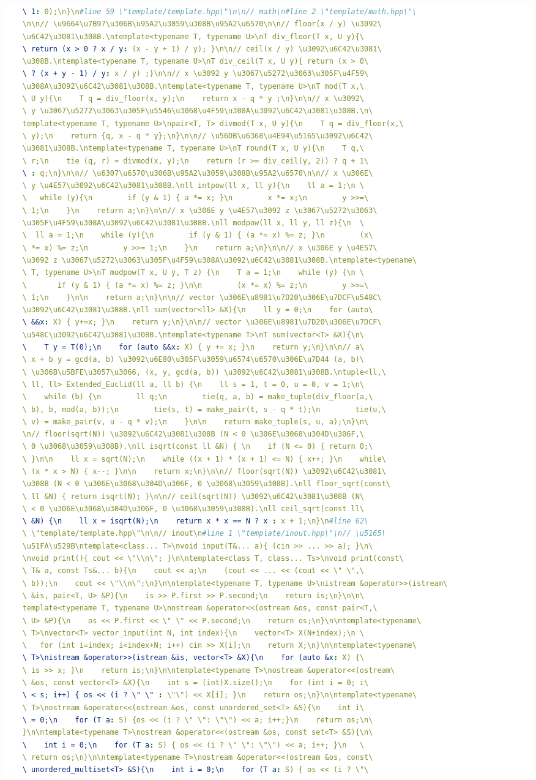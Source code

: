 ```yaml
    \ 1: 0);\n}\n#line 59 \"template/template.hpp\"\n\n// math\n#line 2 \"template/math.hpp\"\
    \n\n// \u9664\u7B97\u306B\u95A2\u3059\u308B\u95A2\u6570\n\n// floor(x / y) \u3092\
    \u6C42\u3081\u308B.\ntemplate<typename T, typename U>\nT div_floor(T x, U y){\
    \ return (x > 0 ? x / y: (x - y + 1) / y); }\n\n// ceil(x / y) \u3092\u6C42\u3081\
    \u308B.\ntemplate<typename T, typename U>\nT div_ceil(T x, U y){ return (x > 0\
    \ ? (x + y - 1) / y: x / y) ;}\n\n// x \u3092 y \u3067\u5272\u3063\u305F\u4F59\
    \u308A\u3092\u6C42\u3081\u308B.\ntemplate<typename T, typename U>\nT mod(T x,\
    \ U y){\n    T q = div_floor(x, y);\n    return x - q * y ;\n}\n\n// x \u3092\
    \ y \u3067\u5272\u3063\u305F\u5546\u3068\u4F59\u308A\u3092\u6C42\u3081\u308B.\n\
    template<typename T, typename U>\npair<T, T> divmod(T x, U y){\n    T q = div_floor(x,\
    \ y);\n    return {q, x - q * y};\n}\n\n// \u56DB\u6368\u4E94\u5165\u3092\u6C42\
    \u3081\u308B.\ntemplate<typename T, typename U>\nT round(T x, U y){\n    T q,\
    \ r;\n    tie (q, r) = divmod(x, y);\n    return (r >= div_ceil(y, 2)) ? q + 1\
    \ : q;\n}\n\n// \u6307\u6570\u306B\u95A2\u3059\u308B\u95A2\u6570\n\n// x \u306E\
    \ y \u4E57\u3092\u6C42\u3081\u308B.\nll intpow(ll x, ll y){\n    ll a = 1;\n \
    \   while (y){\n        if (y & 1) { a *= x; }\n        x *= x;\n        y >>=\
    \ 1;\n    }\n    return a;\n}\n\n// x \u306E y \u4E57\u3092 z \u3067\u5272\u3063\
    \u305F\u4F59\u308A\u3092\u6C42\u3081\u308B.\nll modpow(ll x, ll y, ll z){\n  \
    \  ll a = 1;\n    while (y){\n        if (y & 1) { (a *= x) %= z; }\n        (x\
    \ *= x) %= z;\n        y >>= 1;\n    }\n    return a;\n}\n\n// x \u306E y \u4E57\
    \u3092 z \u3067\u5272\u3063\u305F\u4F59\u308A\u3092\u6C42\u3081\u308B.\ntemplate<typename\
    \ T, typename U>\nT modpow(T x, U y, T z) {\n    T a = 1;\n    while (y) {\n \
    \       if (y & 1) { (a *= x) %= z; }\n\n        (x *= x) %= z;\n        y >>=\
    \ 1;\n    }\n\n    return a;\n}\n\n// vector \u306E\u8981\u7D20\u306E\u7DCF\u548C\
    \u3092\u6C42\u3081\u308B.\nll sum(vector<ll> &X){\n    ll y = 0;\n    for (auto\
    \ &&x: X) { y+=x; }\n    return y;\n}\n\n// vector \u306E\u8981\u7D20\u306E\u7DCF\
    \u548C\u3092\u6C42\u3081\u308B.\ntemplate<typename T>\nT sum(vector<T> &X){\n\
    \    T y = T(0);\n    for (auto &&x: X) { y += x; }\n    return y;\n}\n\n// a\
    \ x + b y = gcd(a, b) \u3092\u6E80\u305F\u3059\u6574\u6570\u306E\u7D44 (a, b)\
    \ \u306B\u5BFE\u3057\u3066, (x, y, gcd(a, b)) \u3092\u6C42\u3081\u308B.\ntuple<ll,\
    \ ll, ll> Extended_Euclid(ll a, ll b) {\n    ll s = 1, t = 0, u = 0, v = 1;\n\
    \    while (b) {\n        ll q;\n        tie(q, a, b) = make_tuple(div_floor(a,\
    \ b), b, mod(a, b));\n        tie(s, t) = make_pair(t, s - q * t);\n        tie(u,\
    \ v) = make_pair(v, u - q * v);\n    }\n\n    return make_tuple(s, u, a);\n}\n\
    \n// floor(sqrt(N)) \u3092\u6C42\u3081\u308B (N < 0 \u306E\u3068\u304D\u306F,\
    \ 0 \u3068\u3059\u308B).\nll isqrt(const ll &N) { \n    if (N <= 0) { return 0;\
    \ }\n\n    ll x = sqrt(N);\n    while ((x + 1) * (x + 1) <= N) { x++; }\n    while\
    \ (x * x > N) { x--; }\n\n    return x;\n}\n\n// floor(sqrt(N)) \u3092\u6C42\u3081\
    \u308B (N < 0 \u306E\u3068\u304D\u306F, 0 \u3068\u3059\u308B).\nll floor_sqrt(const\
    \ ll &N) { return isqrt(N); }\n\n// ceil(sqrt(N)) \u3092\u6C42\u3081\u308B (N\
    \ < 0 \u306E\u3068\u304D\u306F, 0 \u3068\u3059\u308B).\nll ceil_sqrt(const ll\
    \ &N) {\n    ll x = isqrt(N);\n    return x * x == N ? x : x + 1;\n}\n#line 62\
    \ \"template/template.hpp\"\n\n// inout\n#line 1 \"template/inout.hpp\"\n// \u5165\
    \u51FA\u529B\ntemplate<class... T>\nvoid input(T&... a){ (cin >> ... >> a); }\n\
    \nvoid print(){ cout << \"\\n\"; }\n\ntemplate<class T, class... Ts>\nvoid print(const\
    \ T& a, const Ts&... b){\n    cout << a;\n    (cout << ... << (cout << \" \",\
    \ b));\n    cout << \"\\n\";\n}\n\ntemplate<typename T, typename U>\nistream &operator>>(istream\
    \ &is, pair<T, U> &P){\n    is >> P.first >> P.second;\n    return is;\n}\n\n\
    template<typename T, typename U>\nostream &operator<<(ostream &os, const pair<T,\
    \ U> &P){\n    os << P.first << \" \" << P.second;\n    return os;\n}\n\ntemplate<typename\
    \ T>\nvector<T> vector_input(int N, int index){\n    vector<T> X(N+index);\n \
    \   for (int i=index; i<index+N; i++) cin >> X[i];\n    return X;\n}\n\ntemplate<typename\
    \ T>\nistream &operator>>(istream &is, vector<T> &X){\n    for (auto &x: X) {\
    \ is >> x; }\n    return is;\n}\n\ntemplate<typename T>\nostream &operator<<(ostream\
    \ &os, const vector<T> &X){\n    int s = (int)X.size();\n    for (int i = 0; i\
    \ < s; i++) { os << (i ? \" \" : \"\") << X[i]; }\n    return os;\n}\n\ntemplate<typename\
    \ T>\nostream &operator<<(ostream &os, const unordered_set<T> &S){\n    int i\
    \ = 0;\n    for (T a: S) {os << (i ? \" \": \"\") << a; i++;}\n    return os;\n\
    }\n\ntemplate<typename T>\nostream &operator<<(ostream &os, const set<T> &S){\n\
    \    int i = 0;\n    for (T a: S) { os << (i ? \" \": \"\") << a; i++; }\n   \
    \ return os;\n}\n\ntemplate<typename T>\nostream &operator<<(ostream &os, const\
    \ unordered_multiset<T> &S){\n    int i = 0;\n    for (T a: S) { os << (i ? \"\
```